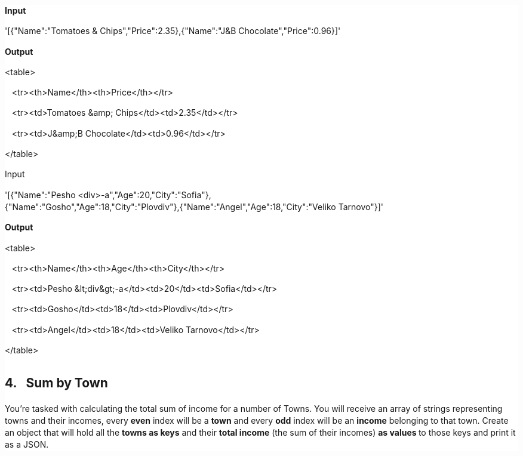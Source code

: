 <td width="1412">
<p><strong>Input</strong></p>
</td>
</tr>
<tr>
<td width="1412">
<p>'[{"Name":"Tomatoes &amp; Chips","Price":2.35},{"Name":"J&amp;B Chocolate","Price":0.96}]'</p>
</td>
</tr>
<tr>
<td width="1412">
<p><strong>Output</strong></p>
</td>
</tr>
<tr>
<td width="1412">
<p>&lt;table&gt;</p>
<p>&nbsp;&nbsp; &lt;tr&gt;&lt;th&gt;Name&lt;/th&gt;&lt;th&gt;Price&lt;/th&gt;&lt;/tr&gt;</p>
<p>&nbsp;&nbsp; &lt;tr&gt;&lt;td&gt;Tomatoes &amp;amp; Chips&lt;/td&gt;&lt;td&gt;2.35&lt;/td&gt;&lt;/tr&gt;</p>
<p>&nbsp;&nbsp; &lt;tr&gt;&lt;td&gt;J&amp;amp;B Chocolate&lt;/td&gt;&lt;td&gt;0.96&lt;/td&gt;&lt;/tr&gt;</p>
<p>&lt;/table&gt;</p>
</td>
</tr>
<tr>
<td width="1412">
<p>Input</p>
</td>
</tr>
<tr>
<td width="1412">
<p>'[{"Name":"Pesho &lt;div&gt;-a","Age":20,"City":"Sofia"},<br /> {"Name":"Gosho","Age":18,"City":"Plovdiv"},{"Name":"Angel","Age":18,"City":"Veliko Tarnovo"}]'</p>
</td>
</tr>
<tr>
<td width="1412">
<p><strong>Output</strong></p>
</td>
</tr>
<tr>
<td width="1412">
<p>&lt;table&gt;</p>
<p>&nbsp;&nbsp; &lt;tr&gt;&lt;th&gt;Name&lt;/th&gt;&lt;th&gt;Age&lt;/th&gt;&lt;th&gt;City&lt;/th&gt;&lt;/tr&gt;</p>
<p>&nbsp;&nbsp; &lt;tr&gt;&lt;td&gt;Pesho &amp;lt;div&amp;gt;-a&lt;/td&gt;&lt;td&gt;20&lt;/td&gt;&lt;td&gt;Sofia&lt;/td&gt;&lt;/tr&gt;</p>
<p>&nbsp;&nbsp; &lt;tr&gt;&lt;td&gt;Gosho&lt;/td&gt;&lt;td&gt;18&lt;/td&gt;&lt;td&gt;Plovdiv&lt;/td&gt;&lt;/tr&gt;</p>
<p>&nbsp;&nbsp; &lt;tr&gt;&lt;td&gt;Angel&lt;/td&gt;&lt;td&gt;18&lt;/td&gt;&lt;td&gt;Veliko Tarnovo&lt;/td&gt;&lt;/tr&gt;</p>
<p>&lt;/table&gt;</p>
</td>
</tr>
</tbody>
</table>
<h2>4.&nbsp;&nbsp; Sum by Town</h2>
<p>You&rsquo;re tasked with calculating the total sum of income for a number of Towns. You will receive an array of strings representing towns and their incomes, every <strong>even</strong> index will be a <strong>town</strong> and every <strong>odd</strong> index will be an <strong>income</strong> belonging to that town. Create an object that will hold all the <strong>towns as keys</strong> and their <strong>total income</strong> (the sum of their incomes) <strong>as values </strong>to those keys and print it as a JSON.</p>